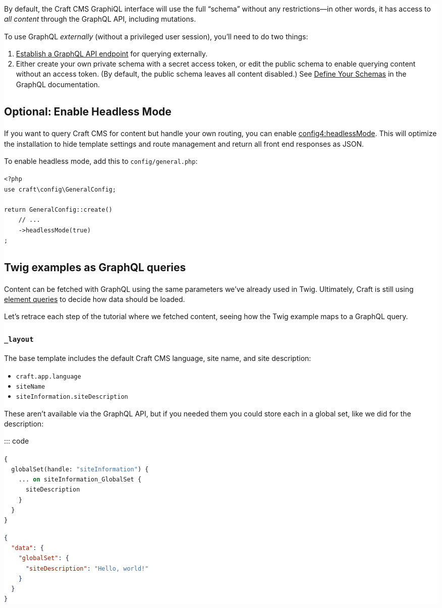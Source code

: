 By default, the Craft CMS GraphiQL interface will use the full “schema” without any restrictions—in other words, it has access to _all content_ through the GraphQL API, including mutations.

To use GraphQL *externally* (without a privileged user session), you’ll need to do two things:

1. [Establish a GraphQL API endpoint](/4.x/graphql.md#setting-up-your-api-endpoint) for querying externally.
2. Either create your own private schema with a secret access token, or edit the public schema to enable querying content without an access token. (By default, the public schema leaves all content disabled.) See [Define Your Schemas](/4.x/graphql.md) in the GraphQL documentation.

## Optional: Enable Headless Mode

If you want to query Craft CMS for content but handle your own routing, you can enable <config4:headlessMode>. This will optimize the installation to hide template settings and route management and return all front end responses as JSON.

To enable headless mode, add this to `config/general.php`:

```php{6}
<?php
use craft\config\GeneralConfig;

return GeneralConfig::create()
    // ...
    ->headlessMode(true)
;
```

## Twig examples as GraphQL queries

Content can be fetched with GraphQL using the same parameters we’ve already used in Twig. Ultimately, Craft is still using [element queries](/4.x/element-queries.md) to decide how data should be loaded.

Let’s retrace each step of the tutorial where we fetched content, seeing how the Twig example maps to a GraphQL query.

### `_layout`

The base template includes the default Craft CMS language, site name, and site description:

- `craft.app.language`
- `siteName`
- `siteInformation.siteDescription`

These aren’t available via the GraphQL API, but if you needed them you could store each in a global set, like we did for the description:

::: code
```graphql Query
{
  globalSet(handle: "siteInformation") {
    ... on siteInformation_GlobalSet {
      siteDescription
    }
  }
}
```
```json Response
{
  "data": {
    "globalSet": {
      "siteDescription": "Hello, world!"
    }
  }
}
```